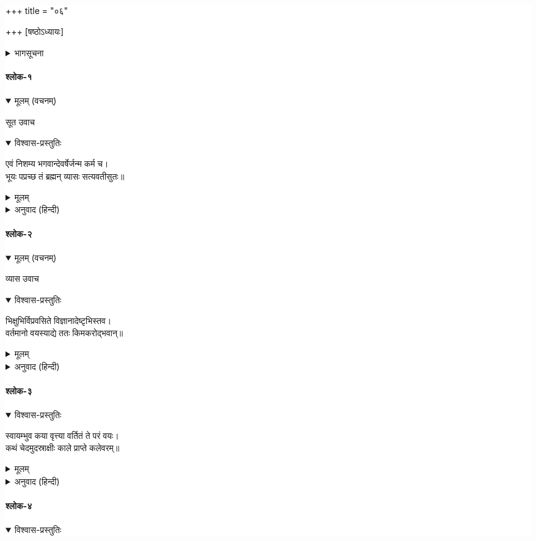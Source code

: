 +++
title = "०६"

+++
[षष्ठोऽध्यायः]



<details><summary>भागसूचना</summary></details>

#### श्लोक-१


<details open><summary>मूलम् (वचनम्)</summary>

सूत उवाच
</details>

<details open><summary>विश्वास-प्रस्तुतिः</summary>

एवं निशम्य भगवान्देवर्षेर्जन्म कर्म च।  
भूयः पप्रच्छ तं ब्रह्मन् व्यासः सत्यवतीसुतः॥
</details>

<details><summary>मूलम्</summary></details>

<details><summary>अनुवाद (हिन्दी)</summary></details>

#### श्लोक-२


<details open><summary>मूलम् (वचनम्)</summary>

व्यास उवाच
</details>

<details open><summary>विश्वास-प्रस्तुतिः</summary>

भिक्षुभिर्विप्रवसिते विज्ञानादेष्‍टृभिस्तव।  
वर्तमानो वयस्याद्ये ततः किमकरोद‍्भवान्॥
</details>

<details><summary>मूलम्</summary></details>

<details><summary>अनुवाद (हिन्दी)</summary></details>

#### श्लोक-३


<details open><summary>विश्वास-प्रस्तुतिः</summary>

स्वायम्भुव कया वृत्त्या वर्तितं ते परं वयः।  
कथं चेदमुदस्राक्षीः काले प्राप्ते कलेवरम्॥
</details>

<details><summary>मूलम्</summary></details>

<details><summary>अनुवाद (हिन्दी)</summary></details>

#### श्लोक-४


<details open><summary>विश्वास-प्रस्तुतिः</summary>
